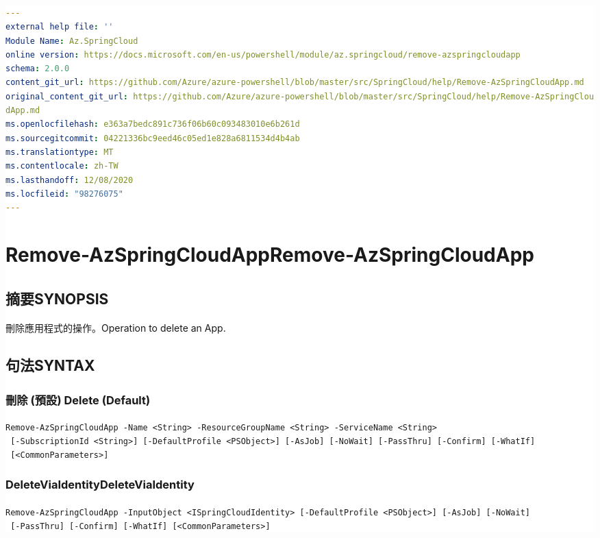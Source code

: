 ```yaml
---
external help file: ''
Module Name: Az.SpringCloud
online version: https://docs.microsoft.com/en-us/powershell/module/az.springcloud/remove-azspringcloudapp
schema: 2.0.0
content_git_url: https://github.com/Azure/azure-powershell/blob/master/src/SpringCloud/help/Remove-AzSpringCloudApp.md
original_content_git_url: https://github.com/Azure/azure-powershell/blob/master/src/SpringCloud/help/Remove-AzSpringCloudApp.md
ms.openlocfilehash: e363a7bedc891c736f06b60c093483010e6b261d
ms.sourcegitcommit: 04221336bc9eed46c05ed1e828a6811534d4b4ab
ms.translationtype: MT
ms.contentlocale: zh-TW
ms.lasthandoff: 12/08/2020
ms.locfileid: "98276075"
---
```

# <span data-ttu-id="40c18-101">Remove-AzSpringCloudApp</span><span class="sxs-lookup"><span data-stu-id="40c18-101">Remove-AzSpringCloudApp</span></span>

## <span data-ttu-id="40c18-102">摘要</span><span class="sxs-lookup"><span data-stu-id="40c18-102">SYNOPSIS</span></span>
<span data-ttu-id="40c18-103">刪除應用程式的操作。</span><span class="sxs-lookup"><span data-stu-id="40c18-103">Operation to delete an App.</span></span>

## <span data-ttu-id="40c18-104">句法</span><span class="sxs-lookup"><span data-stu-id="40c18-104">SYNTAX</span></span>

### <span data-ttu-id="40c18-105">刪除 (預設) </span><span class="sxs-lookup"><span data-stu-id="40c18-105">Delete (Default)</span></span>
```
Remove-AzSpringCloudApp -Name <String> -ResourceGroupName <String> -ServiceName <String>
 [-SubscriptionId <String>] [-DefaultProfile <PSObject>] [-AsJob] [-NoWait] [-PassThru] [-Confirm] [-WhatIf]
 [<CommonParameters>]
```

### <span data-ttu-id="40c18-106">DeleteViaIdentity</span><span class="sxs-lookup"><span data-stu-id="40c18-106">DeleteViaIdentity</span></span>
```
Remove-AzSpringCloudApp -InputObject <ISpringCloudIdentity> [-DefaultProfile <PSObject>] [-AsJob] [-NoWait]
 [-PassThru] [-Confirm] [-WhatIf] [<CommonParameters>]
```
